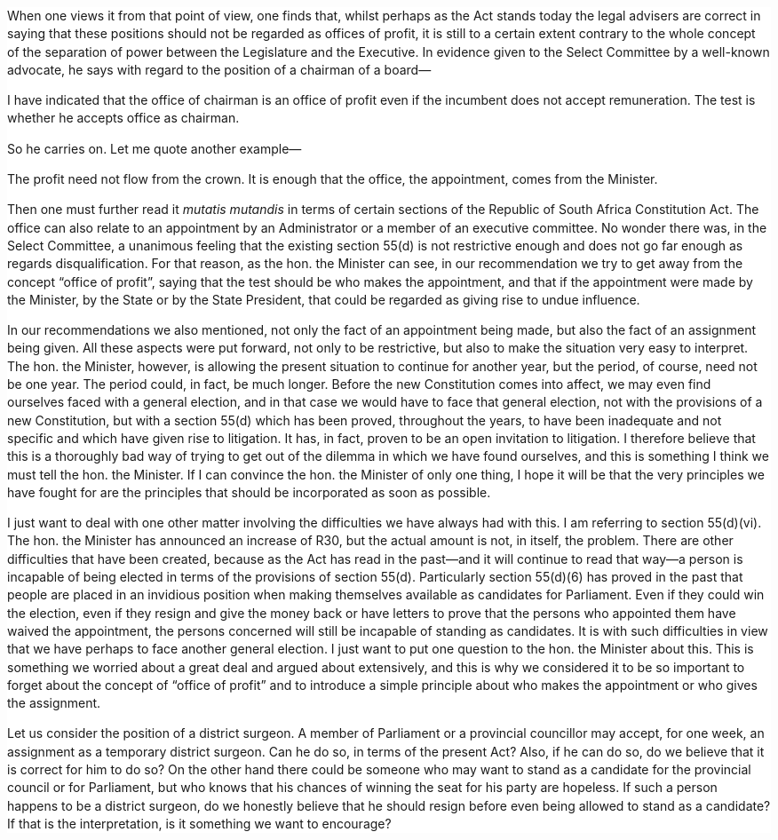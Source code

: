 <p>When one views it from that point of view, one finds that, whilst perhaps as the Act stands today the legal advisers are correct in saying that these positions should not be regarded as offices of profit, it is still to a certain extent contrary to the whole concept of the separation of power between the Legislature and the Executive. In evidence given to the Select Committee by a well-known advocate, he says with regard to the position of a chairman of a board&#x2014;</p>

<block name="quote">I have indicated that the office of chairman is an office of profit even if the incumbent does not accept remuneration. The test is whether he accepts office as chairman.</block>

<p>So he carries on. Let me quote another example&#x2014;</p>

<block name="quote">The profit need not flow from the crown. It is enough that the office, the appointment, comes from the Minister.</block>

<p>Then one must further read it <i>mutatis mutandis</i> in terms of certain sections of the Republic of South Africa Constitution Act. The office can also relate to an appointment by an Administrator or a member of an executive committee. No wonder there was, in the Select Committee, a unanimous feeling that the existing section 55(d) is not restrictive enough and does not go far enough as regards disqualification. For that reason, as the hon. the Minister can see, in our recommendation we try to get away from the concept &#x201C;office of profit&#x201D;, saying that the test should be who makes the appointment, and that if the appointment were made by the Minister, by the State or by the State President, that could be regarded as giving rise to undue influence.</p>

<p>In our recommendations we also mentioned, not only the fact of an appointment being made, but also the fact of an assignment being given. All these aspects were put forward, not only to be restrictive, but also to make the situation very easy to interpret. The hon. the Minister, however, is allowing the present situation to continue for another year, but the period, of course, need not be one year. The period could, in fact, be much longer. Before the new Constitution comes into affect, we may even find ourselves faced with a general election, and in that case we would have to face that general election, not with the provisions of a new Constitution, but with a section 55(d) which has been proved, throughout the years, to have been inadequate and not specific and which have given rise to litigation. It has, in fact, proven to be an open invitation to litigation. I therefore believe that this is a thoroughly bad way of trying to get out of the dilemma in which we have found ourselves, and this is something I think we must tell the hon. the Minister. If I can convince the hon. the Minister of only one thing, I hope it will be that the very principles we have fought for are the principles that should be incorporated as soon as possible.</p>

<p>I just want to deal with one other matter involving the difficulties we have always had with this. I am referring to section 55(d)(vi). The hon. the Minister has announced an increase of R30, but the actual amount is not, in itself, the problem. There are other difficulties that have been created, because as the Act has read in the past&#x2014;and it will continue to read that way&#x2014;a person is incapable of being elected in terms of the provisions of section 55(d). Particularly section 55(d)(6) has proved in the past that people are placed in an invidious position when making themselves <span class="col_9015-9016" refersTo="page_1367"/>available as candidates for Parliament. Even if they could win the election, even if they resign and give the money back or have letters to prove that the persons who appointed them have waived the appointment, the persons concerned will still be incapable of standing as candidates. It is with such difficulties in view that we have perhaps to face another general election. I just want to put one question to the hon. the Minister about this. This is something we worried about a great deal and argued about extensively, and this is why we considered it to be so important to forget about the concept of &#x201C;office of profit&#x201D; and to introduce a simple principle about who makes the appointment or who gives the assignment.</p>

<p>Let us consider the position of a district surgeon. A member of Parliament or a provincial councillor may accept, for one week, an assignment as a temporary district surgeon. Can he do so, in terms of the present Act? Also, if he can do so, do we believe that it is correct for him to do so? On the other hand there could be someone who may want to stand as a candidate for the provincial council or for Parliament, but who knows that his chances of winning the seat for his party are hopeless. If such a person happens to be a district surgeon, do we honestly believe that he should resign before even being allowed to stand as a candidate? If that is the interpretation, is it something we want to encourage?</p>
